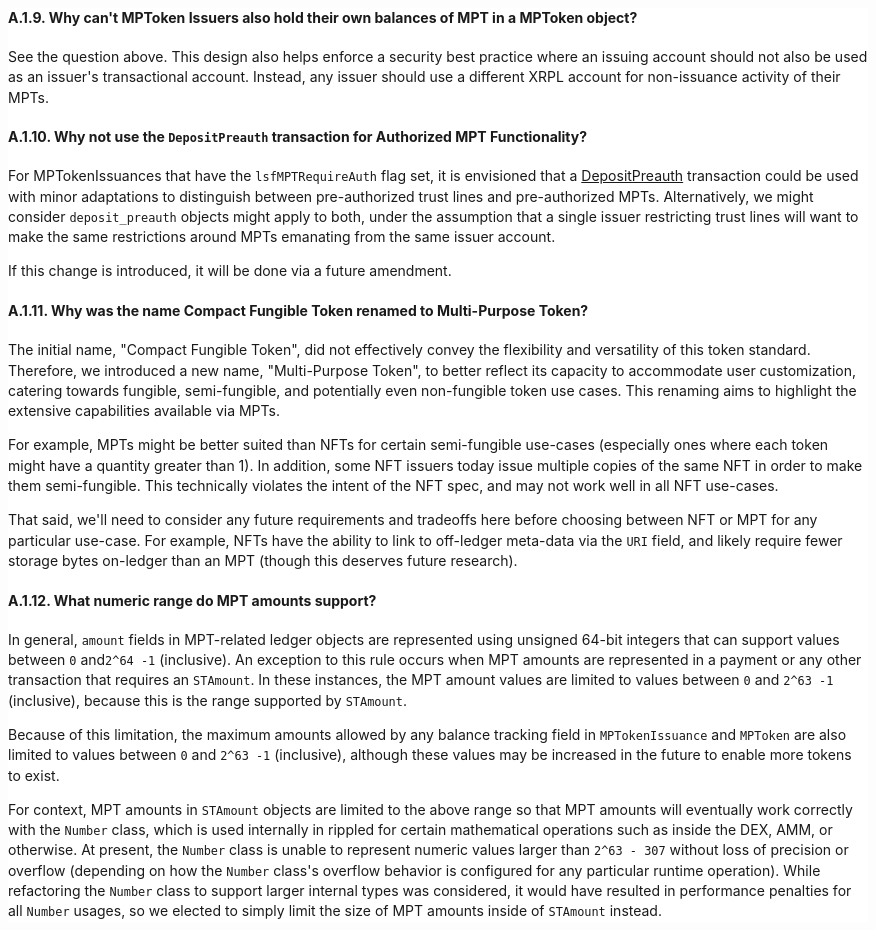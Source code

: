 #### A.1.9. Why can't MPToken Issuers also hold their own balances of MPT in a MPToken object?

See the question above. This design also helps enforce a security best practice where an issuing account should not also be used as an issuer's transactional account. Instead, any issuer should use a different XRPL account for non-issuance activity of their MPTs.

#### A.1.10. Why not use the `DepositPreauth` transaction for Authorized MPT Functionality?

For MPTokenIssuances that have the `lsfMPTRequireAuth` flag set, it is envisioned that a [DepositPreauth](https://xrpl.org/depositpreauth.html) transaction could be used with minor adaptations to distinguish between pre-authorized trust lines and pre-authorized MPTs. Alternatively, we might consider `deposit_preauth` objects might apply to both, under the assumption that a single issuer restricting trust lines will want to make the same restrictions around MPTs emanating from the same issuer account.

If this change is introduced, it will be done via a future amendment.

#### A.1.11. Why was the name Compact Fungible Token renamed to Multi-Purpose Token?

The initial name, "Compact Fungible Token", did not effectively convey the flexibility and versatility of this token standard. Therefore, we introduced a new name, "Multi-Purpose Token", to better reflect its capacity to accommodate user customization, catering towards fungible, semi-fungible, and potentially even non-fungible token use cases. This renaming aims to highlight the extensive capabilities available via MPTs.

For example, MPTs might be better suited than NFTs for certain semi-fungible use-cases (especially ones where each token might have a quantity greater than 1). In addition, some NFT issuers today issue multiple copies of the same NFT in order to make them semi-fungible. This technically violates the intent of the NFT spec, and may not work well in all NFT use-cases.

That said, we'll need to consider any future requirements and tradeoffs here before choosing between NFT or MPT for any particular use-case. For example, NFTs have the ability to link to off-ledger meta-data via the `URI` field, and likely require fewer storage bytes on-ledger than an MPT (though this deserves future research). 

#### A.1.12. What numeric range do MPT amounts support?

In general, `amount` fields in MPT-related ledger objects are represented using unsigned 64-bit integers that can support values
between `0` and`2^64 -1` (inclusive). An exception to this rule occurs when MPT amounts are represented in a payment or
any other transaction that requires an `STAmount`. In these instances, the MPT amount values are limited to values
between `0` and `2^63 -1` (inclusive), because this is the range supported by `STAmount`.

Because of this limitation, the maximum amounts allowed by any balance tracking field in `MPTokenIssuance` and `MPToken` 
are also limited to values between `0` and `2^63 -1` (inclusive), although these values may be increased in the future 
to enable more tokens to exist. 

For context, MPT amounts in `STAmount` objects are limited to the above range so that MPT amounts will eventually work
correctly with the `Number` class, which is used internally in rippled for certain mathematical operations such as
inside the DEX, AMM, or otherwise. At present, the `Number` class is unable to represent numeric values larger than
`2^63 - 307` without loss of precision or overflow (depending on how the `Number` class's overflow behavior is
configured for any particular runtime operation). While refactoring the `Number` class to support larger internal types
was considered, it would have resulted in performance penalties for all `Number` usages, so we elected to simply limit
the size of MPT amounts inside of `STAmount` instead.
